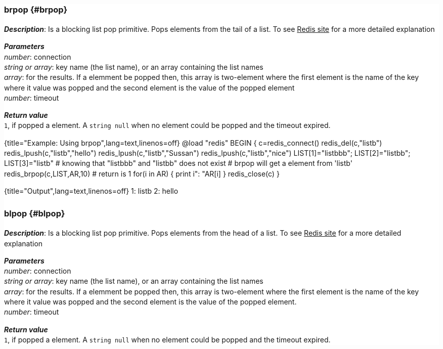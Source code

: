 ### brpop {#brpop}
_**Description**_: Is a blocking list pop primitive. Pops elements from the tail of a list.
To see [Redis site](http://redis.io/commands/brpop) for a more detailed explanation

_**Parameters**_    
*number*: connection  
*string or array*: key name (the list name), or an array containing the list names  
*array*: for the results. If a elemment be popped then, this array is two-element where the first element is the name of the key where it value was popped and the second element is the value of the popped element  
*number*: timeout  

_**Return value**_   
`1`, if popped a element. A `string null` when no element could be popped and the timeout expired.

{title="Example: Using brpop",lang=text,linenos=off}
    @load "redis"
    BEGIN {
      c=redis_connect()
      redis_del(c,"listb")
      redis_lpush(c,"listb","hello")
      redis_lpush(c,"listb","Sussan")
      redis_lpush(c,"listb","nice")
      LIST[1]="listbbb"; LIST[2]="listbb"; LIST[3]="listb"
       # knowing that "listbbb" and "listbb" does not exist
       # brpop will get a element from 'listb'
      redis_brpop(c,LIST,AR,10) # return is 1
      for(i in AR) {
        print i": "AR[i]
      }
      redis_close(c)
    }

{title="Output",lang=text,linenos=off}
    1: listb
    2: hello

### blpop {#blpop}
_**Description**_: Is a blocking list pop primitive. Pops elements from the head of a list.
To see [Redis site](http://redis.io/commands/blpop) for a more detailed explanation

_**Parameters**_    
*number*: connection  
*string or array*: key name (the list name), or an array containing the list names  
*array*: for the results. If a elemment be popped then, this array is two-element where the first element is the name of the key where it value was popped and the second element is the value of the popped element.   
*number*: timeout  

_**Return value**_   
`1`, if popped a element. A `string null` when no element could be popped and the timeout expired.
